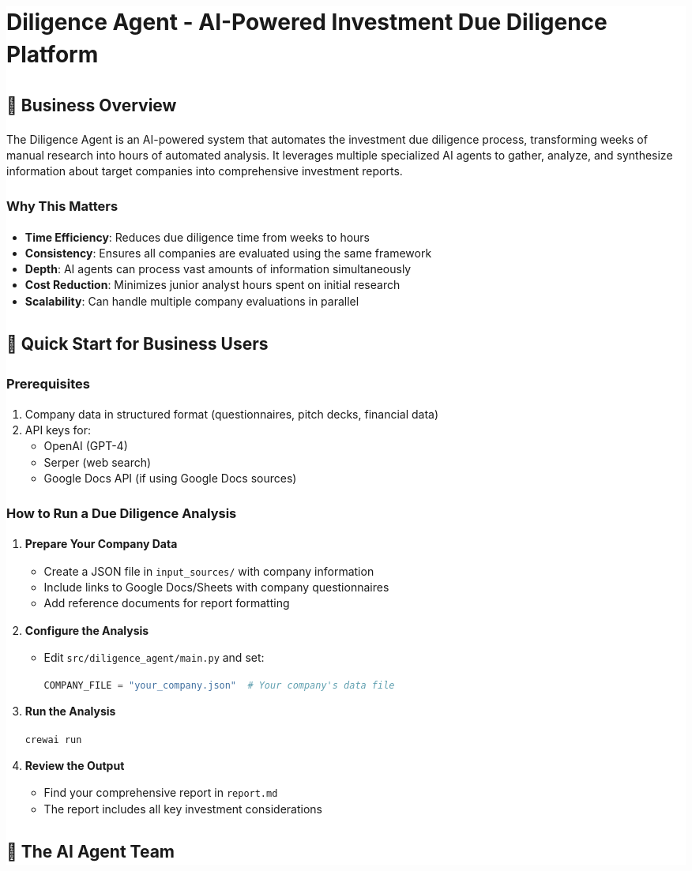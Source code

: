 # Diligence Agent - AI-Powered Investment Due Diligence Platform

## 🎯 Business Overview

The Diligence Agent is an AI-powered system that automates the investment due diligence process, transforming weeks of manual research into hours of automated analysis. It leverages multiple specialized AI agents to gather, analyze, and synthesize information about target companies into comprehensive investment reports.

### Why This Matters
- **Time Efficiency**: Reduces due diligence time from weeks to hours
- **Consistency**: Ensures all companies are evaluated using the same framework
- **Depth**: AI agents can process vast amounts of information simultaneously
- **Cost Reduction**: Minimizes junior analyst hours spent on initial research
- **Scalability**: Can handle multiple company evaluations in parallel

## 🚀 Quick Start for Business Users

### Prerequisites
1. Company data in structured format (questionnaires, pitch decks, financial data)
2. API keys for:
   - OpenAI (GPT-4)
   - Serper (web search)
   - Google Docs API (if using Google Docs sources)

### How to Run a Due Diligence Analysis

1. **Prepare Your Company Data**
   - Create a JSON file in `input_sources/` with company information
   - Include links to Google Docs/Sheets with company questionnaires
   - Add reference documents for report formatting

2. **Configure the Analysis**
   - Edit `src/diligence_agent/main.py` and set:
     ```python
     COMPANY_FILE = "your_company.json"  # Your company's data file
     ```

3. **Run the Analysis**
   ```bash
   crewai run
   ```

4. **Review the Output**
   - Find your comprehensive report in `report.md`
   - The report includes all key investment considerations

## 🤖 The AI Agent Team
